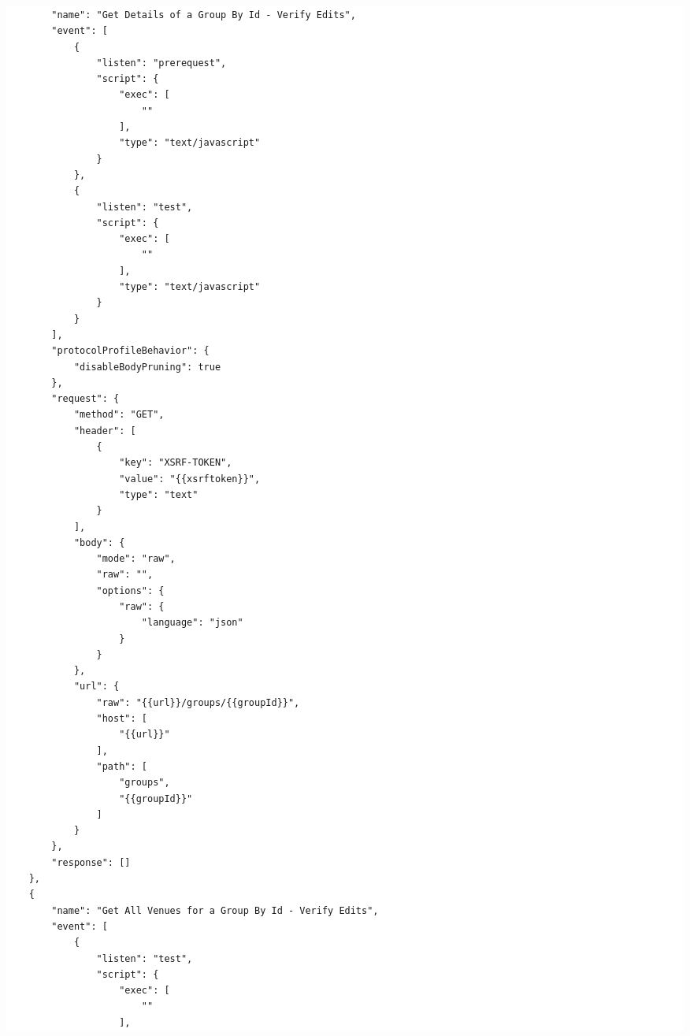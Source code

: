 			"name": "Get Details of a Group By Id - Verify Edits",
			"event": [
				{
					"listen": "prerequest",
					"script": {
						"exec": [
							""
						],
						"type": "text/javascript"
					}
				},
				{
					"listen": "test",
					"script": {
						"exec": [
							""
						],
						"type": "text/javascript"
					}
				}
			],
			"protocolProfileBehavior": {
				"disableBodyPruning": true
			},
			"request": {
				"method": "GET",
				"header": [
					{
						"key": "XSRF-TOKEN",
						"value": "{{xsrftoken}}",
						"type": "text"
					}
				],
				"body": {
					"mode": "raw",
					"raw": "",
					"options": {
						"raw": {
							"language": "json"
						}
					}
				},
				"url": {
					"raw": "{{url}}/groups/{{groupId}}",
					"host": [
						"{{url}}"
					],
					"path": [
						"groups",
						"{{groupId}}"
					]
				}
			},
			"response": []
		},
		{
			"name": "Get All Venues for a Group By Id - Verify Edits",
			"event": [
				{
					"listen": "test",
					"script": {
						"exec": [
							""
						],